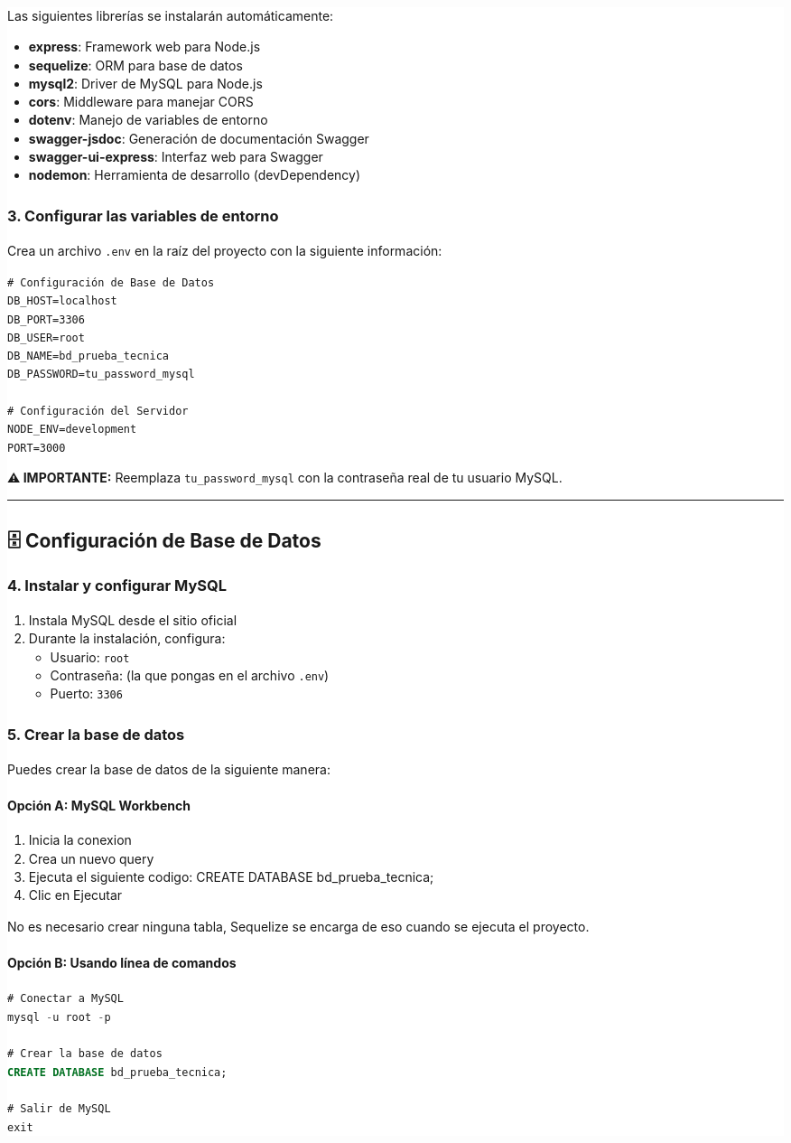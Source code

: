 Las siguientes librerías se instalarán automáticamente:
- **express**: Framework web para Node.js
- **sequelize**: ORM para base de datos
- **mysql2**: Driver de MySQL para Node.js
- **cors**: Middleware para manejar CORS
- **dotenv**: Manejo de variables de entorno
- **swagger-jsdoc**: Generación de documentación Swagger
- **swagger-ui-express**: Interfaz web para Swagger
- **nodemon**: Herramienta de desarrollo (devDependency)

### 3. **Configurar las variables de entorno**

Crea un archivo `.env` en la raíz del proyecto con la siguiente información:

```env
# Configuración de Base de Datos
DB_HOST=localhost
DB_PORT=3306
DB_USER=root
DB_NAME=bd_prueba_tecnica
DB_PASSWORD=tu_password_mysql

# Configuración del Servidor
NODE_ENV=development
PORT=3000
```

**⚠️ IMPORTANTE:** Reemplaza `tu_password_mysql` con la contraseña real de tu usuario MySQL.

---

## 🗄️ Configuración de Base de Datos

### 4. **Instalar y configurar MySQL**

1. Instala MySQL desde el sitio oficial
2. Durante la instalación, configura:
   - Usuario: `root`
   - Contraseña: (la que pongas en el archivo `.env`)
   - Puerto: `3306`

### 5. **Crear la base de datos**

Puedes crear la base de datos de la siguiente manera:

#### Opción A: MySQL Workbench
1. Inicia la conexion
2. Crea un nuevo query
3. Ejecuta el siguiente codigo: CREATE DATABASE bd_prueba_tecnica;
4. Clic en Ejecutar

No es necesario crear ninguna tabla, Sequelize se encarga de eso cuando se ejecuta el proyecto.

#### Opción B: Usando línea de comandos
```sql
# Conectar a MySQL
mysql -u root -p

# Crear la base de datos
CREATE DATABASE bd_prueba_tecnica;

# Salir de MySQL
exit
```
